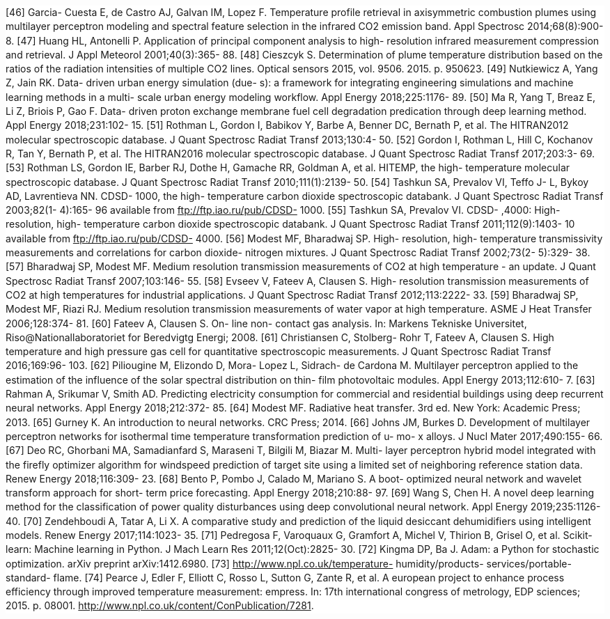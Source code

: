 
[46] Garcia- Cuesta E, de Castro AJ, Galvan IM, Lopez F. Temperature profile retrieval in axisymmetric combustion plumes using multilayer perceptron modeling and spectral feature selection in the infrared CO2 emission band. Appl Spectrosc 2014;68(8):900- 8. 
[47] Huang HL, Antonelli P. Application of principal component analysis to high- resolution infrared measurement compression and retrieval. J Appl Meteorol 2001;40(3):365- 88. 
[48] Cieszcyk S. Determination of plume temperature distribution based on the ratios of the radiation intensities of multiple CO2 lines. Optical sensors 2015, vol. 9506. 2015. p. 950623. 
[49] Nutkiewicz A, Yang Z, Jain RK. Data- driven urban energy simulation (due- s): a framework for integrating engineering simulations and machine learning methods in a multi- scale urban energy modeling workflow. Appl Energy 2018;225:1176- 89. 
[50] Ma R, Yang T, Breaz E, Li Z, Briois P, Gao F. Data- driven proton exchange membrane fuel cell degradation predication through deep learning method. Appl Energy 2018;231:102- 15. 
[51] Rothman L, Gordon I, Babikov Y, Barbe A, Benner DC, Bernath P, et al. The HITRAN2012 molecular spectroscopic database. J Quant Spectrosc Radiat Transf 2013;130:4- 50. 
[52] Gordon I, Rothman L, Hill C, Kochanov R, Tan Y, Bernath P, et al. The HITRAN2016 molecular spectroscopic database. J Quant Spectrosc Radiat Transf 2017;203:3- 69. 
[53] Rothman LS, Gordon IE, Barber RJ, Dothe H, Gamache RR, Goldman A, et al. HITEMP, the high- temperature molecular spectroscopic database. J Quant Spectrosc Radiat Transf 2010;111(1):2139- 50. 
[54] Tashkun SA, Prevalov VI, Teffo J- L, Bykoy AD, Lavrentieva NN. CDSD- 1000, the high- temperature carbon dioxide spectroscopic databank. J Quant Spectrosc Radiat Transf 2003;82(1- 4):165- 96 available from ftp://ftp.iao.ru/pub/CDSD- 1000. 
[55] Tashkun SA, Prevalov VI. CDSD- ,4000: High- resolution, high- temperature carbon dioxide spectroscopic databank. J Quant Spectrosc Radiat Transf 2011;112(9):1403- 10 available from ftp://ftp.iao.ru/pub/CDSD- 4000. 
[56] Modest MF, Bharadwaj SP. High- resolution, high- temperature transmissivity measurements and correlations for carbon dioxide- nitrogen mixtures. J Quant Spectrosc Radiat Transf 2002;73(2- 5):329- 38. 
[57] Bharadwaj SP, Modest MF. Medium resolution transmission measurements of CO2 at high temperature - an update. J Quant Spectrosc Radiat Transf 2007;103:146- 55. 
[58] Evseev V, Fateev A, Clausen S. High- resolution transmission measurements of CO2 at high temperatures for industrial applications. J Quant Spectrosc Radiat Transf 2012;113:2222- 33. 
[59] Bharadwaj SP, Modest MF, Riazi RJ. Medium resolution transmission measurements of water vapor at high temperature. ASME J Heat Transfer 2006;128:374- 81. 
[60] Fateev A, Clausen S. On- line non- contact gas analysis. In: Markens Tekniske Universitet, Riso@Nationallaboratoriet for Beredvigtg Energi; 2008. 
[61] Christiansen C, Stolberg- Rohr T, Fateev A, Clausen S. High temperature and high pressure gas cell for quantitative spectroscopic measurements. J Quant Spectrosc Radiat Transf 2016;169:96- 103. 
[62] Piliougine M, Elizondo D, Mora- Lopez L, Sidrach- de Cardona M. Multilayer perceptron applied to the estimation of the influence of the solar spectral distribution on thin- film photovoltaic modules. Appl Energy 2013;112:610- 7. 
[63] Rahman A, Srikumar V, Smith AD. Predicting electricity consumption for commercial and residential buildings using deep recurrent neural networks. Appl Energy 2018;212:372- 85. 
[64] Modest MF. Radiative heat transfer. 3rd ed. New York: Academic Press; 2013. 
[65] Gurney K. An introduction to neural networks. CRC Press; 2014. 
[66] Johns JM, Burkes D. Development of multilayer perceptron networks for isothermal time temperature transformation prediction of u- mo- x alloys. J Nucl Mater 2017;490:155- 66. 
[67] Deo RC, Ghorbani MA, Samadianfard S, Maraseni T, Bilgili M, Biazar M. Multi- layer perceptron hybrid model integrated with the firefly optimizer algorithm for windspeed prediction of target site using a limited set of neighboring reference station data. Renew Energy 2018;116:309- 23. 
[68] Bento P, Pombo J, Calado M, Mariano S. A boot- optimized neural network and wavelet transform approach for short- term price forecasting. Appl Energy 2018;210:88- 97. 
[69] Wang S, Chen H. A novel deep learning method for the classification of power quality disturbances using deep convolutional neural network. Appl Energy 2019;235:1126- 40. 
[70] Zendehboudi A, Tatar A, Li X. A comparative study and prediction of the liquid desiccant dehumidifiers using intelligent models. Renew Energy 2017;114:1023- 35. 
[71] Pedregosa F, Varoquaux G, Gramfort A, Michel V, Thirion B, Grisel O, et al. Scikit- learn: Machine learning in Python. J Mach Learn Res 2011;12(Oct):2825- 30. 
[72] Kingma DP, Ba J. Adam: a Python for stochastic optimization. arXiv preprint arXiv:1412.6980. 
[73] http://www.npl.co.uk/temperature- humidity/products- services/portable- standard- flame. 
[74] Pearce J, Edler F, Elliott C, Rosso L, Sutton G, Zante R, et al. A european project to enhance process efficiency through improved temperature measurement: empress. In: 17th international congress of metrology, EDP sciences; 2015. p. 08001. http://www.npl.co.uk/content/ConPublication/7281. 